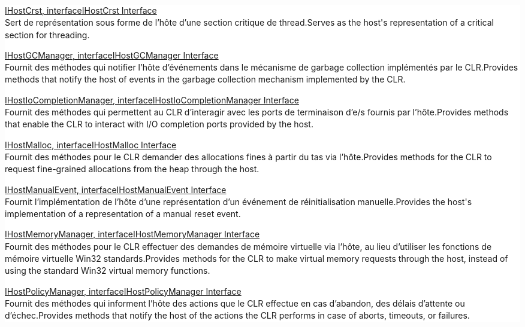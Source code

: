  [<span data-ttu-id="ba9b7-181">IHostCrst, interface</span><span class="sxs-lookup"><span data-stu-id="ba9b7-181">IHostCrst Interface</span></span>](../../../../docs/framework/unmanaged-api/hosting/ihostcrst-interface.md)  
 <span data-ttu-id="ba9b7-182">Sert de représentation sous forme de l’hôte d’une section critique de thread.</span><span class="sxs-lookup"><span data-stu-id="ba9b7-182">Serves as the host's representation of a critical section for threading.</span></span>  
  
 [<span data-ttu-id="ba9b7-183">IHostGCManager, interface</span><span class="sxs-lookup"><span data-stu-id="ba9b7-183">IHostGCManager Interface</span></span>](../../../../docs/framework/unmanaged-api/hosting/ihostgcmanager-interface.md)  
 <span data-ttu-id="ba9b7-184">Fournit des méthodes qui notifier l’hôte d’événements dans le mécanisme de garbage collection implémentés par le CLR.</span><span class="sxs-lookup"><span data-stu-id="ba9b7-184">Provides methods that notify the host of events in the garbage collection mechanism implemented by the CLR.</span></span>  
  
 [<span data-ttu-id="ba9b7-185">IHostIoCompletionManager, interface</span><span class="sxs-lookup"><span data-stu-id="ba9b7-185">IHostIoCompletionManager Interface</span></span>](../../../../docs/framework/unmanaged-api/hosting/ihostiocompletionmanager-interface.md)  
 <span data-ttu-id="ba9b7-186">Fournit des méthodes qui permettent au CLR d’interagir avec les ports de terminaison d’e/s fournis par l’hôte.</span><span class="sxs-lookup"><span data-stu-id="ba9b7-186">Provides methods that enable the CLR to interact with I/O completion ports provided by the host.</span></span>  
  
 [<span data-ttu-id="ba9b7-187">IHostMalloc, interface</span><span class="sxs-lookup"><span data-stu-id="ba9b7-187">IHostMalloc Interface</span></span>](../../../../docs/framework/unmanaged-api/hosting/ihostmalloc-interface.md)  
 <span data-ttu-id="ba9b7-188">Fournit des méthodes pour le CLR demander des allocations fines à partir du tas via l’hôte.</span><span class="sxs-lookup"><span data-stu-id="ba9b7-188">Provides methods for the CLR to request fine-grained allocations from the heap through the host.</span></span>  
  
 [<span data-ttu-id="ba9b7-189">IHostManualEvent, interface</span><span class="sxs-lookup"><span data-stu-id="ba9b7-189">IHostManualEvent Interface</span></span>](../../../../docs/framework/unmanaged-api/hosting/ihostmanualevent-interface.md)  
 <span data-ttu-id="ba9b7-190">Fournit l’implémentation de l’hôte d’une représentation d’un événement de réinitialisation manuelle.</span><span class="sxs-lookup"><span data-stu-id="ba9b7-190">Provides the host's implementation of a representation of a manual reset event.</span></span>  
  
 [<span data-ttu-id="ba9b7-191">IHostMemoryManager, interface</span><span class="sxs-lookup"><span data-stu-id="ba9b7-191">IHostMemoryManager Interface</span></span>](../../../../docs/framework/unmanaged-api/hosting/ihostmemorymanager-interface.md)  
 <span data-ttu-id="ba9b7-192">Fournit des méthodes pour le CLR effectuer des demandes de mémoire virtuelle via l’hôte, au lieu d’utiliser les fonctions de mémoire virtuelle Win32 standards.</span><span class="sxs-lookup"><span data-stu-id="ba9b7-192">Provides methods for the CLR to make virtual memory requests through the host, instead of using the standard Win32 virtual memory functions.</span></span>  
  
 [<span data-ttu-id="ba9b7-193">IHostPolicyManager, interface</span><span class="sxs-lookup"><span data-stu-id="ba9b7-193">IHostPolicyManager Interface</span></span>](../../../../docs/framework/unmanaged-api/hosting/ihostpolicymanager-interface.md)  
 <span data-ttu-id="ba9b7-194">Fournit des méthodes qui informent l’hôte des actions que le CLR effectue en cas d’abandon, des délais d’attente ou d’échec.</span><span class="sxs-lookup"><span data-stu-id="ba9b7-194">Provides methods that notify the host of the actions the CLR performs in case of aborts, timeouts, or failures.</span></span>  
  
